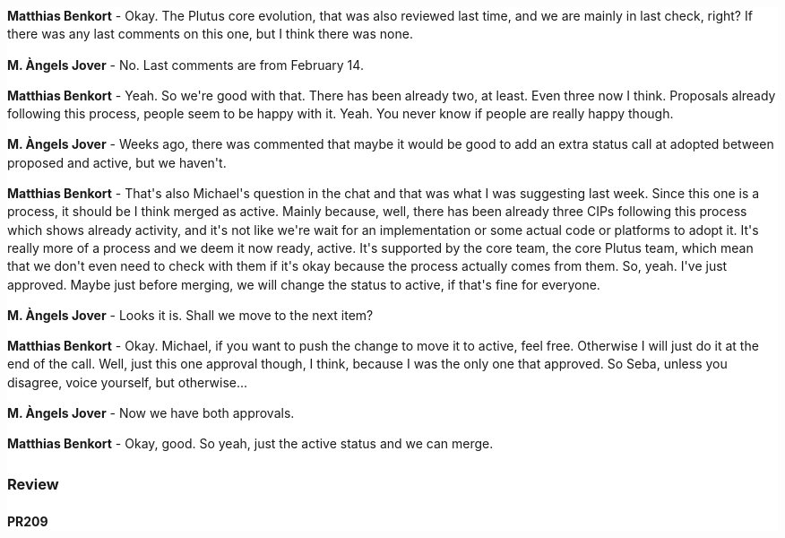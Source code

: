 


**Matthias Benkort** - Okay. The Plutus core evolution, that was also reviewed last time, and we are mainly in last check, right? If there was any last comments on this one, but I think there was none.




**M. Àngels Jover** - No. Last comments are from February 14.




**Matthias Benkort** - Yeah. So we're good with that. There has been already two, at least. Even three now I think. Proposals already following this process, people seem to be happy with it. Yeah. You never know if people are really happy though.




**M. Àngels Jover** - Weeks ago, there was commented that maybe it would be good to add an extra status call at adopted between proposed and active, but we haven't.




**Matthias Benkort** - That's also Michael's question in the chat and that was what I was suggesting last week. Since this one is a process, it should be I think merged as active. Mainly because, well, there has been already three CIPs following this process which shows already activity, and it's not like we're wait for an implementation or some actual code or platforms to adopt it. It's really more of a process and we deem it now ready, active. It's supported by the core team, the core Plutus team, which mean that we don't even need to check with them if it's okay because the process actually comes from them. So, yeah. I've just approved. Maybe just before merging, we will change the status to active, if that's fine for everyone.




**M. Àngels Jover** - Looks it is. Shall we move to the next item?




**Matthias Benkort** - Okay. Michael, if you want to push the change to move it to active, feel free. Otherwise I will just do it at the end of the call. Well, just this one approval though, I think, because I was the only one that approved. So Seba, unless you disagree, voice yourself, but otherwise...




**M. Àngels Jover** - Now we have both approvals.




**Matthias Benkort** - Okay, good. So yeah, just the active status and we can merge.




### Review




#### PR209
